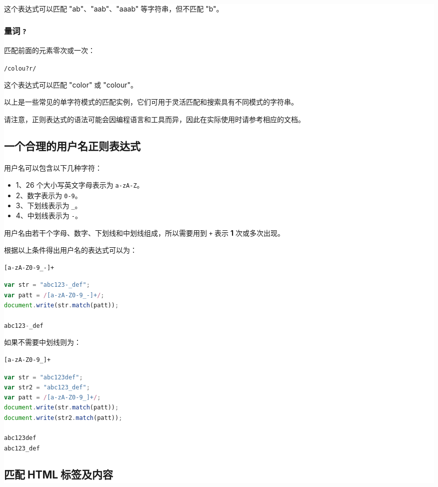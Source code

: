 这个表达式可以匹配 "ab"、"aab"、"aaab" 等字符串，但不匹配 "b"。

### 量词 `?`

匹配前面的元素零次或一次：

```
/colou?r/
```

这个表达式可以匹配 "color" 或 "colour"。

以上是一些常见的单字符模式的匹配实例，它们可用于灵活匹配和搜索具有不同模式的字符串。

请注意，正则表达式的语法可能会因编程语言和工具而异，因此在实际使用时请参考相应的文档。

一个合理的用户名正则表达式
-------------

用户名可以包含以下几种字符：

*   1、26 个大小写英文字母表示为 `a-zA-Z`。
*   2、数字表示为 `0-9`。
*   3、下划线表示为 `_`。
*   4、中划线表示为 `-`。

用户名由若干个字母、数字、下划线和中划线组成，所以需要用到 `+` 表示 **1** 次或多次出现。

根据以上条件得出用户名的表达式可以为：

```
[a-zA-Z0-9_-]+
```

```javascript
var str = "abc123-_def";
var patt = /[a-zA-Z0-9_-]+/;
document.write(str.match(patt));

abc123-_def
```

如果不需要中划线则为：

```
[a-zA-Z0-9_]+
```

```javascript
var str = "abc123def";
var str2 = "abc123_def";
var patt = /[a-zA-Z0-9_]+/;
document.write(str.match(patt));
document.write(str2.match(patt));

abc123def
abc123_def
```

匹配 HTML 标签及内容
-------------
